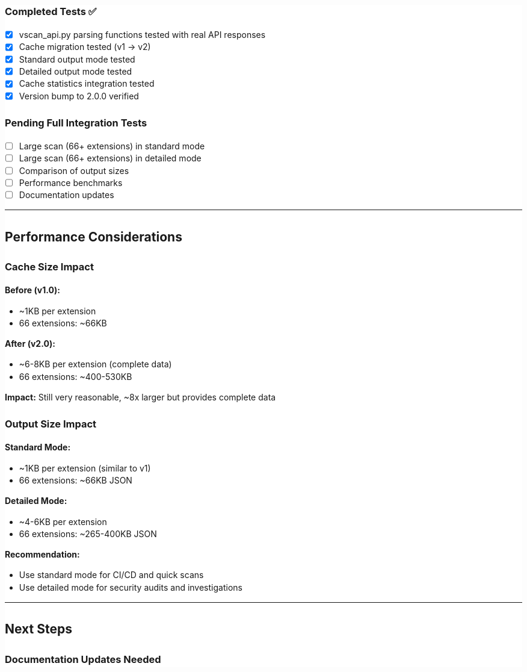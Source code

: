 ### Completed Tests ✅

- [x] vscan_api.py parsing functions tested with real API responses
- [x] Cache migration tested (v1 → v2)
- [x] Standard output mode tested
- [x] Detailed output mode tested
- [x] Cache statistics integration tested
- [x] Version bump to 2.0.0 verified

### Pending Full Integration Tests

- [ ] Large scan (66+ extensions) in standard mode
- [ ] Large scan (66+ extensions) in detailed mode
- [ ] Comparison of output sizes
- [ ] Performance benchmarks
- [ ] Documentation updates

---

## Performance Considerations

### Cache Size Impact

**Before (v1.0):**
- ~1KB per extension
- 66 extensions: ~66KB

**After (v2.0):**
- ~6-8KB per extension (complete data)
- 66 extensions: ~400-530KB

**Impact:** Still very reasonable, ~8x larger but provides complete data

### Output Size Impact

**Standard Mode:**
- ~1KB per extension (similar to v1)
- 66 extensions: ~66KB JSON

**Detailed Mode:**
- ~4-6KB per extension
- 66 extensions: ~265-400KB JSON

**Recommendation:**
- Use standard mode for CI/CD and quick scans
- Use detailed mode for security audits and investigations

---

## Next Steps

### Documentation Updates Needed

